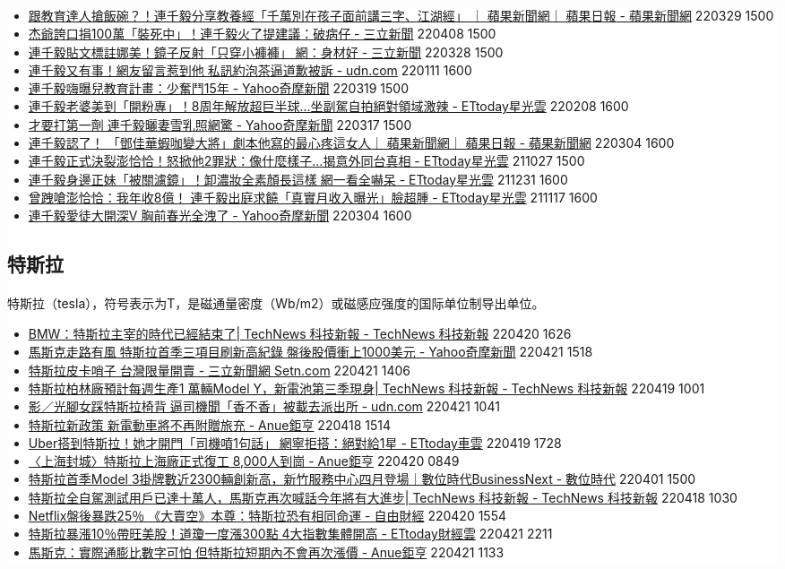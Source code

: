 - [跟教育達人搶飯碗？！連千毅分享教養經「千萬別在孩子面前講三字、江湖經」 ｜ 蘋果新聞網｜ 蘋果日報 - 蘋果新聞網](https://tw.appledaily.com/life/20220329/IVNQ6AWR6REVVPKI3EUJV7FOKY/ "跟教育達人搶飯碗？！連千毅分享教養經「千萬別在孩子面前講三字、江湖經」 ｜ 蘋果新聞網｜ 蘋果日報 - 蘋果新聞網") 220329 1500
- [杰爺誇口捐100萬「裝死中」！連千毅火了提建議：破病仔 - 三立新聞](https://star.setn.com/news/1097154 "杰爺誇口捐100萬「裝死中」！連千毅火了提建議：破病仔 - 三立新聞") 220408 1500
- [連千毅貼文標註娜美！鏡子反射「只穿小褲褲」 網：身材好 - 三立新聞](https://star.setn.com/news/1091890 "連千毅貼文標註娜美！鏡子反射「只穿小褲褲」 網：身材好 - 三立新聞") 220328 1500
- [連千毅又有事！網友留言惹到他 私訊約泡茶逼道歉被訴 - udn.com](https://udn.com/news/story/7321/6024797 "連千毅又有事！網友留言惹到他 私訊約泡茶逼道歉被訴 - udn.com") 220111 1600
- [連千毅嗨曝兒教育計畫：少奮鬥15年 - Yahoo奇摩新聞](https://tw.news.yahoo.com/%E9%80%A3%E5%8D%83%E6%AF%85%E5%97%A8%E6%9B%9D%E5%85%92%E6%95%99%E8%82%B2%E8%A8%88%E7%95%AB-%E5%B0%91%E5%A5%AE%E9%AC%A515%E5%B9%B4-083503185.html "連千毅嗨曝兒教育計畫：少奮鬥15年 - Yahoo奇摩新聞") 220319 1500
- [連千毅老婆美到「開粉專」！8周年解放超巨半球…坐副駕自拍絕對領域激辣 - ETtoday星光雲](https://star.ettoday.net/news/2184571 "連千毅老婆美到「開粉專」！8周年解放超巨半球…坐副駕自拍絕對領域激辣 - ETtoday星光雲") 220208 1600
- [才要打第一劑 連千毅曬妻雪乳照網驚 - Yahoo奇摩新聞](https://tw.news.yahoo.com/%E6%89%8D%E8%A6%81%E6%89%93%E7%AC%AC-%E5%8A%91-%E9%80%A3%E5%8D%83%E6%AF%85%E6%9B%AC%E5%A6%BB%E9%9B%AA%E4%B9%B3%E7%85%A7%E7%B6%B2%E9%A9%9A-153502480.html "才要打第一劑 連千毅曬妻雪乳照網驚 - Yahoo奇摩新聞") 220317 1500
- [連千毅認了！ 「鄧佳華蝦咖變大將」劇本他寫的最心疼這女人｜ 蘋果新聞網｜ 蘋果日報 - 蘋果新聞網](https://tw.appledaily.com/local/20220304/MWY5RYB3DZAVLD6LIB3QZ4UHYA/ "連千毅認了！ 「鄧佳華蝦咖變大將」劇本他寫的最心疼這女人｜ 蘋果新聞網｜ 蘋果日報 - 蘋果新聞網") 220304 1600
- [連千毅正式決裂澎恰恰！怒掀他2罪狀：像什麼樣子…揭意外同台真相 - ETtoday星光雲](https://star.ettoday.net/news/2110313 "連千毅正式決裂澎恰恰！怒掀他2罪狀：像什麼樣子…揭意外同台真相 - ETtoday星光雲") 211027 1500
- [連千毅身邊正妹「被關濾鏡」！卸濃妝全素顏長這樣 網一看全嚇呆 - ETtoday星光雲](https://star.ettoday.net/news/2158697 "連千毅身邊正妹「被關濾鏡」！卸濃妝全素顏長這樣 網一看全嚇呆 - ETtoday星光雲") 211231 1600
- [曾跩嗆澎恰恰：我年收8億！ 連千毅出庭求饒「真實月收入曝光」臉超腫 - ETtoday星光雲](https://star.ettoday.net/news/2125696 "曾跩嗆澎恰恰：我年收8億！ 連千毅出庭求饒「真實月收入曝光」臉超腫 - ETtoday星光雲") 211117 1600
- [連千毅愛徒大開深V 胸前春光全洩了 - Yahoo奇摩新聞](https://tw.news.yahoo.com/%E9%80%A3%E5%8D%83%E6%AF%85%E6%84%9B%E5%BE%92%E5%A4%A7%E9%96%8B%E6%B7%B1v-%E8%83%B8%E5%89%8D%E6%98%A5%E5%85%89%E5%85%A8%E6%B4%A9%E4%BA%86-144004170.html "連千毅愛徒大開深V 胸前春光全洩了 - Yahoo奇摩新聞") 220304 1600

## 特斯拉

特斯拉（tesla），符号表示为T，是磁通量密度（Wb/m2）或磁感应强度的国际单位制导出单位。
- [BMW：特斯拉主宰的時代已經結束了| TechNews 科技新報 - TechNews 科技新報](https://technews.tw/2022/04/20/bmw-tesla-dominance-over/ "BMW：特斯拉主宰的時代已經結束了| TechNews 科技新報 - TechNews 科技新報") 220420 1626
- [馬斯克走路有風 特斯拉首季三項目刷新高紀錄 盤後股價衝上1000美元 - Yahoo奇摩新聞](https://tw.news.yahoo.com/%E9%A6%AC%E6%96%AF%E5%85%8B%E8%B5%B0%E8%B7%AF%E6%9C%89%E9%A2%A8-%E7%89%B9%E6%96%AF%E6%8B%89%E9%A6%96%E5%AD%A3%E4%B8%89%E9%A0%85%E7%9B%AE%E5%88%B7%E6%96%B0%E9%AB%98%E7%B4%80%E9%8C%84-%E7%9B%A4%E5%BE%8C%E8%82%A1%E5%83%B9%E8%A1%9D%E4%B8%8A1000%E7%BE%8E%E5%85%83-071807279.html "馬斯克走路有風 特斯拉首季三項目刷新高紀錄 盤後股價衝上1000美元 - Yahoo奇摩新聞") 220421 1518
- [特斯拉皮卡哨子 台灣限量開賣 - 三立新聞網 Setn.com](https://www.setn.com/News.aspx?NewsID=1103720 "特斯拉皮卡哨子 台灣限量開賣 - 三立新聞網 Setn.com") 220421 1406
- [特斯拉柏林廠預計每週生產1 萬輛Model Y，新電池第三季現身| TechNews 科技新報 - TechNews 科技新報](https://technews.tw/2022/04/19/giga-berlin-1k-per-week/ "特斯拉柏林廠預計每週生產1 萬輛Model Y，新電池第三季現身| TechNews 科技新報 - TechNews 科技新報") 220419 1001
- [影／光腳女踩特斯拉椅背 逼司機聞「香不香」被載去派出所 - udn.com](https://udn.com/news/story/7320/6255302 "影／光腳女踩特斯拉椅背 逼司機聞「香不香」被載去派出所 - udn.com") 220421 1041
- [特斯拉新政策 新電動車將不再附贈旅充 - Anue鉅亨](https://news.cnyes.com/news/id/4854991 "特斯拉新政策 新電動車將不再附贈旅充 - Anue鉅亨") 220418 1514
- [Uber搭到特斯拉！她才開門「司機噴1句話」 網寧拒搭：絕對給1星 - ETtoday車雲](https://speed.ettoday.net/news/2232846 "Uber搭到特斯拉！她才開門「司機噴1句話」 網寧拒搭：絕對給1星 - ETtoday車雲") 220419 1728
- [〈上海封城〉特斯拉上海廠正式復工 8,000人到崗 - Anue鉅亨](https://news.cnyes.com/news/id/4856030 "〈上海封城〉特斯拉上海廠正式復工 8,000人到崗 - Anue鉅亨") 220420 0849
- [特斯拉首季Model 3掛牌數近2300輛創新高，新竹服務中心四月登場｜數位時代BusinessNext - 數位時代](https://www.bnext.com.tw/article/68383/tesla-2022-q1 "特斯拉首季Model 3掛牌數近2300輛創新高，新竹服務中心四月登場｜數位時代BusinessNext - 數位時代") 220401 1500
- [特斯拉全自駕測試用戶已達十萬人，馬斯克再次喊話今年將有大進步| TechNews 科技新報 - TechNews 科技新報](https://technews.tw/2022/04/18/tesla-fsd-beta-100000user/ "特斯拉全自駕測試用戶已達十萬人，馬斯克再次喊話今年將有大進步| TechNews 科技新報 - TechNews 科技新報") 220418 1030
- [Netflix盤後暴跌25％ 《大賣空》本尊：特斯拉恐有相同命運 - 自由財經](https://ec.ltn.com.tw/article/breakingnews/3899564 "Netflix盤後暴跌25％ 《大賣空》本尊：特斯拉恐有相同命運 - 自由財經") 220420 1554
- [特斯拉暴漲10％帶旺美股！道瓊一度漲300點 4大指數集體開高 - ETtoday財經雲](https://finance.ettoday.net/news/2235141 "特斯拉暴漲10％帶旺美股！道瓊一度漲300點 4大指數集體開高 - ETtoday財經雲") 220421 2211
- [馬斯克：實際通膨比數字可怕 但特斯拉短期內不會再次漲價 - Anue鉅亨](https://news.cnyes.com/news/id/4856768 "馬斯克：實際通膨比數字可怕 但特斯拉短期內不會再次漲價 - Anue鉅亨") 220421 1133